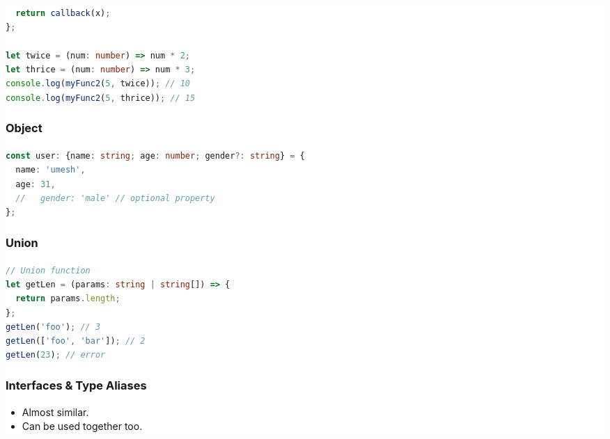 ```ts
  return callback(x);
};

let twice = (num: number) => num * 2;
let thrice = (num: number) => num * 3;
console.log(myFunc2(5, twice)); // 10
console.log(myFunc2(5, thrice)); // 15
```

### Object

```ts
const user: {name: string; age: number; gender?: string} = {
  name: 'umesh',
  age: 31,
  //   gender: 'male' // optional property
};
```

### Union

```ts
// Union function
let getLen = (params: string | string[]) => {
  return params.length;
};
getLen('foo'); // 3
getLen(['foo', 'bar']); // 2
getLen(23); // error
```

### Interfaces & Type Aliases

- Almost similar.
- Can be used together too.

<vc-table>
<template v-slot:cola>

```ts
// interface
interface UserInterface {
  id: number;
  name: string;
}

let user: UserInterface = {
  id: 23,
  name: 'umesh',
};
```

</template>
<template v-slot:colb>
